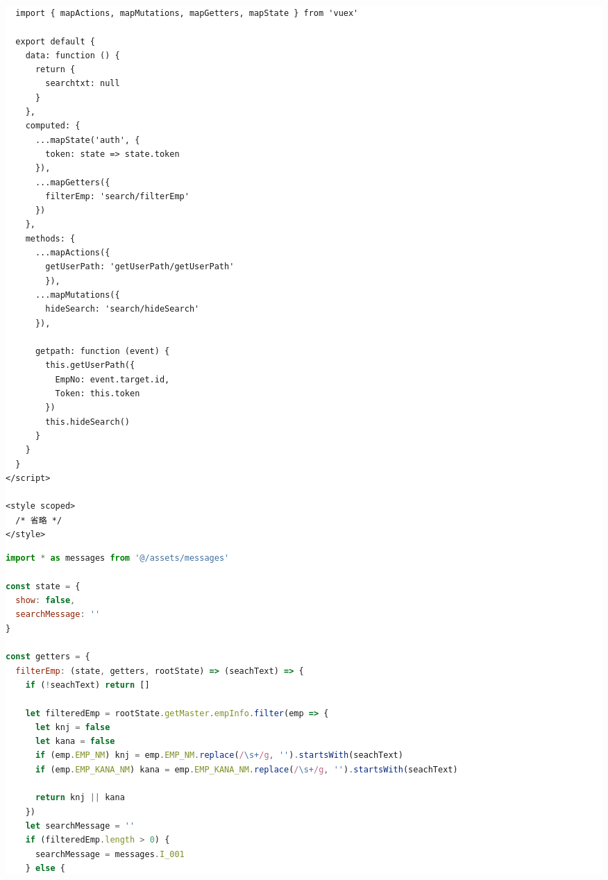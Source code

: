 ```html:src/renderer/components/Chart/Search.vue
  import { mapActions, mapMutations, mapGetters, mapState } from 'vuex'

  export default {
    data: function () {
      return {
        searchtxt: null
      }
    },
    computed: {
      ...mapState('auth', {
        token: state => state.token
      }),
      ...mapGetters({
        filterEmp: 'search/filterEmp'
      })
    },
    methods: {
      ...mapActions({
        getUserPath: 'getUserPath/getUserPath'
        }),
      ...mapMutations({
        hideSearch: 'search/hideSearch'
      }),

      getpath: function (event) {
        this.getUserPath({
          EmpNo: event.target.id,
          Token: this.token
        })
        this.hideSearch()
      }
    }
  }
</script>

<style scoped>
  /* 省略 */
</style>
```

```src/renderer/store/modules/search.js
import * as messages from '@/assets/messages'

const state = {
  show: false,
  searchMessage: ''
}

const getters = {
  filterEmp: (state, getters, rootState) => (seachText) => {
    if (!seachText) return []

    let filteredEmp = rootState.getMaster.empInfo.filter(emp => {
      let knj = false
      let kana = false
      if (emp.EMP_NM) knj = emp.EMP_NM.replace(/\s+/g, '').startsWith(seachText)
      if (emp.EMP_KANA_NM) kana = emp.EMP_KANA_NM.replace(/\s+/g, '').startsWith(seachText)

      return knj || kana
    })
    let searchMessage = ''
    if (filteredEmp.length > 0) {
      searchMessage = messages.I_001
    } else {
```